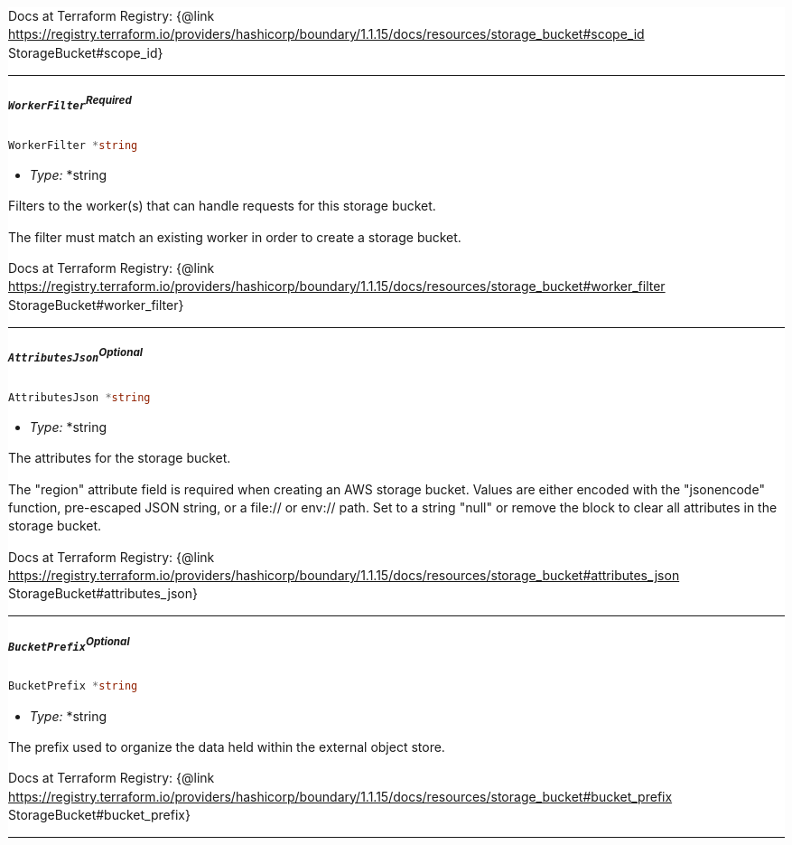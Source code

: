 Docs at Terraform Registry: {@link https://registry.terraform.io/providers/hashicorp/boundary/1.1.15/docs/resources/storage_bucket#scope_id StorageBucket#scope_id}

---

##### `WorkerFilter`<sup>Required</sup> <a name="WorkerFilter" id="@cdktf/provider-boundary.storageBucket.StorageBucketConfig.property.workerFilter"></a>

```go
WorkerFilter *string
```

- *Type:* *string

Filters to the worker(s) that can handle requests for this storage bucket.

The filter must match an existing worker in order to create a storage bucket.

Docs at Terraform Registry: {@link https://registry.terraform.io/providers/hashicorp/boundary/1.1.15/docs/resources/storage_bucket#worker_filter StorageBucket#worker_filter}

---

##### `AttributesJson`<sup>Optional</sup> <a name="AttributesJson" id="@cdktf/provider-boundary.storageBucket.StorageBucketConfig.property.attributesJson"></a>

```go
AttributesJson *string
```

- *Type:* *string

The attributes for the storage bucket.

The "region" attribute field is required when creating an AWS storage bucket. Values are either encoded with the "jsonencode" function, pre-escaped JSON string, or a file:// or env:// path. Set to a string "null" or remove the block to clear all attributes in the storage bucket.

Docs at Terraform Registry: {@link https://registry.terraform.io/providers/hashicorp/boundary/1.1.15/docs/resources/storage_bucket#attributes_json StorageBucket#attributes_json}

---

##### `BucketPrefix`<sup>Optional</sup> <a name="BucketPrefix" id="@cdktf/provider-boundary.storageBucket.StorageBucketConfig.property.bucketPrefix"></a>

```go
BucketPrefix *string
```

- *Type:* *string

The prefix used to organize the data held within the external object store.

Docs at Terraform Registry: {@link https://registry.terraform.io/providers/hashicorp/boundary/1.1.15/docs/resources/storage_bucket#bucket_prefix StorageBucket#bucket_prefix}

---